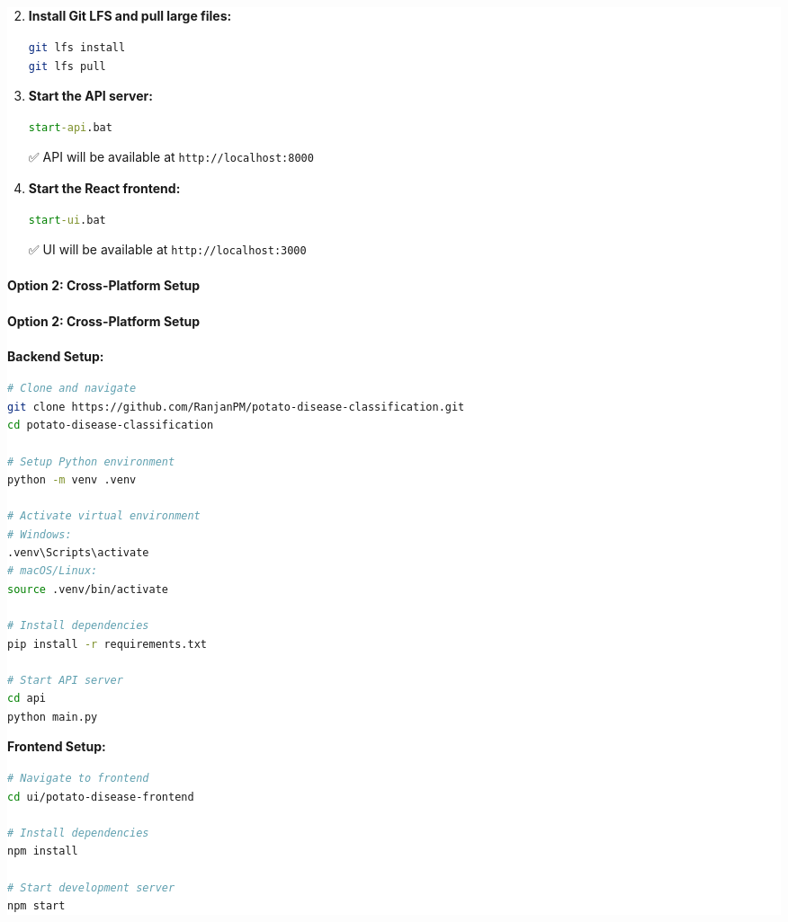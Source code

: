 2. **Install Git LFS and pull large files:**
   ```bash
   git lfs install
   git lfs pull
   ```

3. **Start the API server:**
   ```cmd
   start-api.bat
   ```
   ✅ API will be available at `http://localhost:8000`

4. **Start the React frontend:**
   ```cmd
   start-ui.bat
   ```
   ✅ UI will be available at `http://localhost:3000`

#### Option 2: Cross-Platform Setup

#### Option 2: Cross-Platform Setup

**Backend Setup:**
```bash
# Clone and navigate
git clone https://github.com/RanjanPM/potato-disease-classification.git
cd potato-disease-classification

# Setup Python environment
python -m venv .venv

# Activate virtual environment
# Windows:
.venv\Scripts\activate
# macOS/Linux:
source .venv/bin/activate

# Install dependencies
pip install -r requirements.txt

# Start API server
cd api
python main.py
```

**Frontend Setup:**
```bash
# Navigate to frontend
cd ui/potato-disease-frontend

# Install dependencies
npm install

# Start development server
npm start
```
